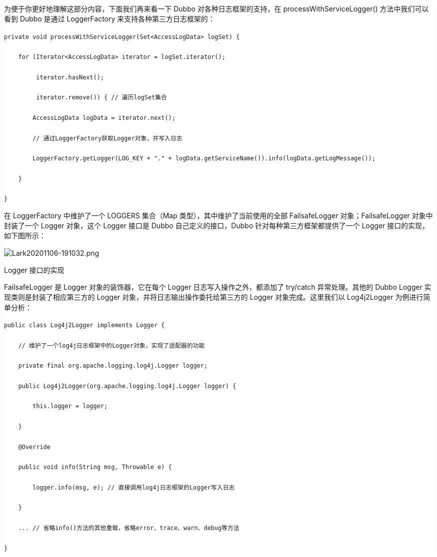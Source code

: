 为便于你更好地理解这部分内容，下面我们再来看一下 Dubbo 对各种日志框架的支持，在 processWithServiceLogger() 方法中我们可以看到 Dubbo 是通过 LoggerFactory 来支持各种第三方日志框架的：

```
private void processWithServiceLogger(Set<AccessLogData> logSet) {

    for (Iterator<AccessLogData> iterator = logSet.iterator();

         iterator.hasNext();

         iterator.remove()) { // 遍历logSet集合

        AccessLogData logData = iterator.next();

        // 通过LoggerFactory获取Logger对象，并写入日志

        LoggerFactory.getLogger(LOG_KEY + "." + logData.getServiceName()).info(logData.getLogMessage());

    }

}

```

在 LoggerFactory 中维护了一个 LOGGERS 集合（Map 类型），其中维护了当前使用的全部 FailsafeLogger 对象；FailsafeLogger 对象中封装了一个 Logger 对象，这个 Logger 接口是 Dubbo 自己定义的接口，Dubbo 针对每种第三方框架都提供了一个 Logger 接口的实现，如下图所示：

![Lark20201106-191032.png](assets/Ciqc1F-lL4eAGvorAAEnucS-mWg399.png)

Logger 接口的实现

FailsafeLogger 是 Logger 对象的装饰器，它在每个 Logger 日志写入操作之外，都添加了 try/catch 异常处理。其他的 Dubbo Logger 实现类则是封装了相应第三方的 Logger 对象，并将日志输出操作委托给第三方的 Logger 对象完成。这里我们以 Log4j2Logger 为例进行简单分析：

```
public class Log4j2Logger implements Logger {

    // 维护了一个log4j日志框架中的Logger对象，实现了适配器的功能

    private final org.apache.logging.log4j.Logger logger;

    public Log4j2Logger(org.apache.logging.log4j.Logger logger) {

        this.logger = logger;

    }

    @Override

    public void info(String msg, Throwable e) {

        logger.info(msg, e); // 直接调用log4j日志框架的Logger写入日志

    }

    ... // 省略info()方法的其他重载，省略error、trace、warn、debug等方法

}

```
